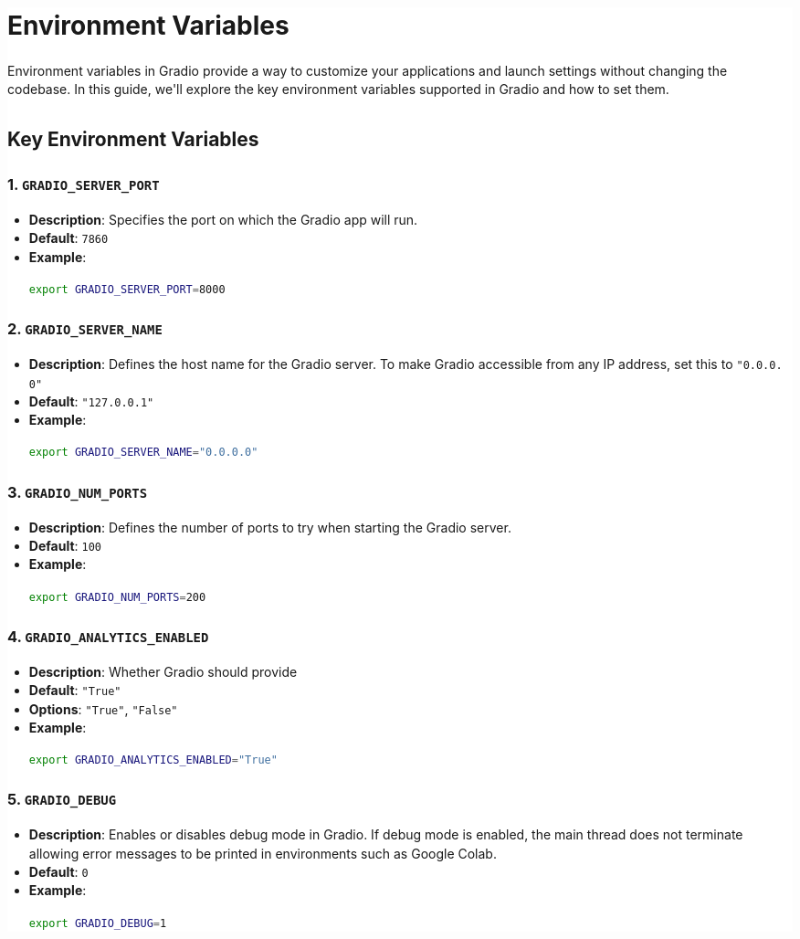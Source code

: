 # Environment Variables

Environment variables in Gradio provide a way to customize your applications and launch settings without changing the codebase. In this guide, we'll explore the key environment variables supported in Gradio and how to set them.

## Key Environment Variables

### 1. `GRADIO_SERVER_PORT`

- **Description**: Specifies the port on which the Gradio app will run.
- **Default**: `7860`
- **Example**:
  ```bash
  export GRADIO_SERVER_PORT=8000
  ```

### 2. `GRADIO_SERVER_NAME`

- **Description**: Defines the host name for the Gradio server. To make Gradio accessible from any IP address, set this to `"0.0.0.0"`
- **Default**: `"127.0.0.1"` 
- **Example**:
  ```bash
  export GRADIO_SERVER_NAME="0.0.0.0"
  ```

### 3. `GRADIO_NUM_PORTS`

- **Description**: Defines the number of ports to try when starting the Gradio server.
- **Default**: `100`
- **Example**:
  ```bash
  export GRADIO_NUM_PORTS=200
  ```

### 4. `GRADIO_ANALYTICS_ENABLED`

- **Description**: Whether Gradio should provide 
- **Default**: `"True"`
- **Options**: `"True"`, `"False"`
- **Example**:
  ```sh
  export GRADIO_ANALYTICS_ENABLED="True"
  ```

### 5. `GRADIO_DEBUG`

- **Description**: Enables or disables debug mode in Gradio. If debug mode is enabled, the main thread does not terminate allowing error messages to be printed in environments such as Google Colab.
- **Default**: `0`
- **Example**:
  ```sh
  export GRADIO_DEBUG=1
  ```
